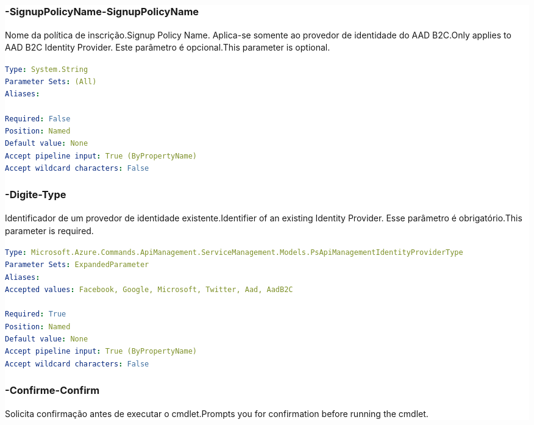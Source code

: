 ### <span data-ttu-id="18fc1-151">-SignupPolicyName</span><span class="sxs-lookup"><span data-stu-id="18fc1-151">-SignupPolicyName</span></span>
<span data-ttu-id="18fc1-152">Nome da política de inscrição.</span><span class="sxs-lookup"><span data-stu-id="18fc1-152">Signup Policy Name.</span></span> <span data-ttu-id="18fc1-153">Aplica-se somente ao provedor de identidade do AAD B2C.</span><span class="sxs-lookup"><span data-stu-id="18fc1-153">Only applies to AAD B2C Identity Provider.</span></span> <span data-ttu-id="18fc1-154">Este parâmetro é opcional.</span><span class="sxs-lookup"><span data-stu-id="18fc1-154">This parameter is optional.</span></span>

```yaml
Type: System.String
Parameter Sets: (All)
Aliases:

Required: False
Position: Named
Default value: None
Accept pipeline input: True (ByPropertyName)
Accept wildcard characters: False
```

### <span data-ttu-id="18fc1-155">-Digite</span><span class="sxs-lookup"><span data-stu-id="18fc1-155">-Type</span></span>
<span data-ttu-id="18fc1-156">Identificador de um provedor de identidade existente.</span><span class="sxs-lookup"><span data-stu-id="18fc1-156">Identifier of an existing Identity Provider.</span></span>
<span data-ttu-id="18fc1-157">Esse parâmetro é obrigatório.</span><span class="sxs-lookup"><span data-stu-id="18fc1-157">This parameter is required.</span></span>

```yaml
Type: Microsoft.Azure.Commands.ApiManagement.ServiceManagement.Models.PsApiManagementIdentityProviderType
Parameter Sets: ExpandedParameter
Aliases:
Accepted values: Facebook, Google, Microsoft, Twitter, Aad, AadB2C

Required: True
Position: Named
Default value: None
Accept pipeline input: True (ByPropertyName)
Accept wildcard characters: False
```

### <span data-ttu-id="18fc1-158">-Confirme</span><span class="sxs-lookup"><span data-stu-id="18fc1-158">-Confirm</span></span>
<span data-ttu-id="18fc1-159">Solicita confirmação antes de executar o cmdlet.</span><span class="sxs-lookup"><span data-stu-id="18fc1-159">Prompts you for confirmation before running the cmdlet.</span></span>
